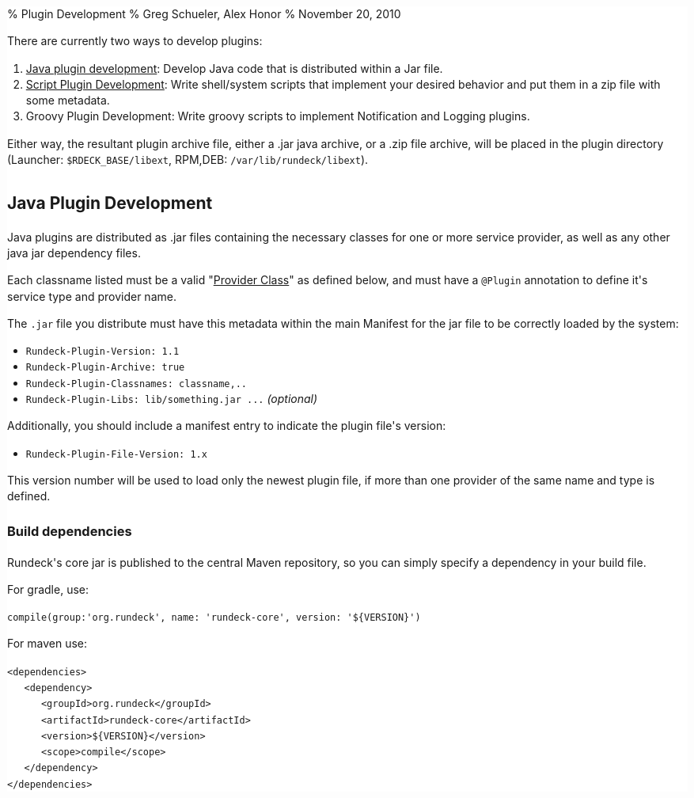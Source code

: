 % Plugin Development
% Greg Schueler, Alex Honor
% November 20, 2010

There are currently two ways to develop plugins:

1. [Java plugin development](#java-plugin-development): Develop Java code that is distributed within a Jar file.
2. [Script Plugin Development](#script-plugin-development): Write shell/system scripts that implement your desired behavior and put them in a zip file with some metadata.
3. Groovy Plugin Development: Write groovy scripts to implement Notification and Logging plugins.

Either way, the resultant plugin archive file, either a .jar java archive, 
or a .zip file archive, will be placed in the plugin directory 
(Launcher: `$RDECK_BASE/libext`, RPM,DEB: `/var/lib/rundeck/libext`).


## Java Plugin Development

Java plugins are distributed as .jar files containing the necessary classes for 
one or more service provider, as well as any other java jar dependency files.

Each classname listed must be a valid "[Provider Class](#provider-classes)" as defined below,
and must have a `@Plugin` annotation to define it's service type and provider name.

The `.jar` file you distribute must have this metadata within the main Manifest
for the jar file to be correctly loaded by the system:

* `Rundeck-Plugin-Version: 1.1`
* `Rundeck-Plugin-Archive: true`
* `Rundeck-Plugin-Classnames: classname,..`
* `Rundeck-Plugin-Libs: lib/something.jar ...` *(optional)*

Additionally, you should include a manifest entry to indicate the plugin file's version:

* `Rundeck-Plugin-File-Version: 1.x`

This version number will be used to load only the newest plugin file, if more than one provider of
the same name and type is defined.

### Build dependencies

Rundeck's core jar is published to the central Maven repository, so you can simply specify a dependency in your build file.

For gradle, use:

~~~~~ {.java}
compile(group:'org.rundeck', name: 'rundeck-core', version: '${VERSION}')
~~~~~~~~~

For maven use:

~~~~~~ {.xml}
<dependencies>
   <dependency>
      <groupId>org.rundeck</groupId>
      <artifactId>rundeck-core</artifactId>
      <version>${VERSION}</version>
      <scope>compile</scope>
   </dependency>
</dependencies>
~~~~~~~~~
